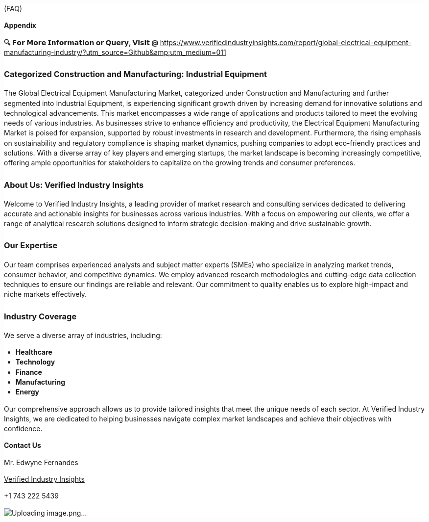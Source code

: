 (FAQ)</strong></p><p><strong>Appendix<br /></strong></p><p><strong>🔍 𝗙𝗼𝗿 𝗠𝗼𝗿𝗲 𝗜𝗻𝗳𝗼𝗿𝗺𝗮𝘁𝗶𝗼𝗻 𝗼𝗿 𝗤𝘂𝗲𝗿𝘆, 𝗩𝗶𝘀𝗶𝘁 @ </strong><a href="https://www.verifiedindustryinsights.com/report/global-electrical-equipment-manufacturing-industry/?utm_source=Github&amp;utm_medium=011">https://www.verifiedindustryinsights.com/report/global-electrical-equipment-manufacturing-industry/?utm_source=Github&amp;utm_medium=011</a>&nbsp;</p><h3>Categorized Construction and Manufacturing: Industrial Equipment </h3><p>The Global Electrical Equipment Manufacturing Market, categorized under Construction and Manufacturing and further segmented into Industrial Equipment, is experiencing significant growth driven by increasing demand for innovative solutions and technological advancements. This market encompasses a wide range of applications and products tailored to meet the evolving needs of various industries. As businesses strive to enhance efficiency and productivity, the Electrical Equipment Manufacturing Market is poised for expansion, supported by robust investments in research and development. Furthermore, the rising emphasis on sustainability and regulatory compliance is shaping market dynamics, pushing companies to adopt eco-friendly practices and solutions. With a diverse array of key players and emerging startups, the market landscape is becoming increasingly competitive, offering ample opportunities for stakeholders to capitalize on the growing trends and consumer preferences.</p><h3>About Us: Verified Industry Insights</h3><p>Welcome to Verified Industry Insights, a leading provider of market research and consulting services dedicated to delivering accurate and actionable insights for businesses across various industries. With a focus on empowering our clients, we offer a range of analytical research solutions designed to inform strategic decision-making and drive sustainable growth.</p><h3>Our Expertise</h3><p>Our team comprises experienced analysts and subject matter experts (SMEs) who specialize in analyzing market trends, consumer behavior, and competitive dynamics. We employ advanced research methodologies and cutting-edge data collection techniques to ensure our findings are reliable and relevant. Our commitment to quality enables us to explore high-impact and niche markets effectively.</p><h3>Industry Coverage</h3><p>We serve a diverse array of industries, including:</p><ul><li><strong>Healthcare</strong></li><li><strong>Technology</strong></li><li><strong>Finance</strong></li><li><strong>Manufacturing</strong></li><li><strong>Energy</strong></li></ul><p>Our comprehensive approach allows us to provide tailored insights that meet the unique needs of each sector. At Verified Industry Insights, we are dedicated to helping businesses navigate complex market landscapes and achieve their objectives with confidence.</p><p><strong>Contact Us</strong></p><p>Mr. Edwyne Fernandes</p><p><a href="https://www.verifiedindustryinsights.com/">Verified Industry Insights</a></p><p>+1 743 222 5439</p>
![Uploading image.png…]()
